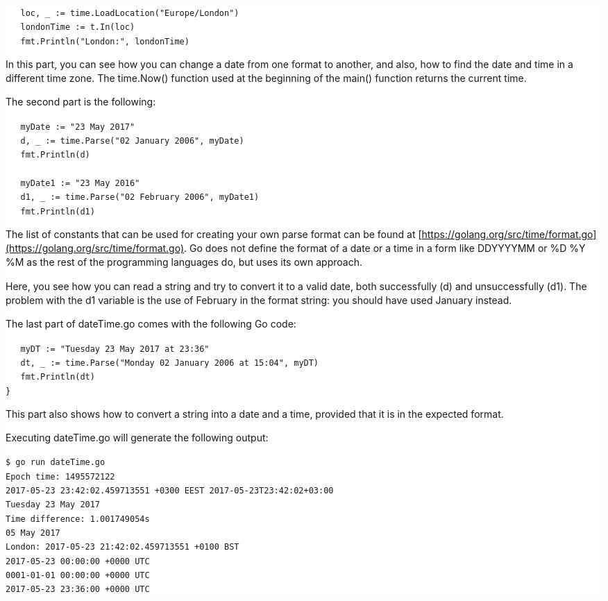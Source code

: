 ```markup
   loc, _ := time.LoadLocation("Europe/London") 
   londonTime := t.In(loc) 
   fmt.Println("London:", londonTime) 
```

In this part, you can see how you can change a date from one format to another, and also, how to find the date and time in a different time zone. The time.Now() function used at the beginning of the main() function returns the current time.

The second part is the following:

```markup
   myDate := "23 May 2017" 
   d, _ := time.Parse("02 January 2006", myDate) 
   fmt.Println(d) 
 
   myDate1 := "23 May 2016" 
   d1, _ := time.Parse("02 February 2006", myDate1) 
   fmt.Println(d1)
```

The list of constants that can be used for creating your own parse format can be found at [https://golang.org/src/time/format.go](https://golang.org/src/time/format.go). Go does not define the format of a date or a time in a form like DDYYYYMM or %D %Y %M as the rest of the programming languages do, but uses its own approach.

Here, you see how you can read a string and try to convert it to a valid date, both successfully (d) and unsuccessfully (d1). The problem with the d1 variable is the use of February in the format string: you should have used January instead.

The last part of dateTime.go comes with the following Go code:

```markup
   myDT := "Tuesday 23 May 2017 at 23:36" 
   dt, _ := time.Parse("Monday 02 January 2006 at 15:04", myDT) 
   fmt.Println(dt) 
} 
```

This part also shows how to convert a string into a date and a time, provided that it is in the expected format.

Executing dateTime.go will generate the following output:

```markup
$ go run dateTime.go
Epoch time: 1495572122
2017-05-23 23:42:02.459713551 +0300 EEST 2017-05-23T23:42:02+03:00
Tuesday 23 May 2017
Time difference: 1.001749054s
05 May 2017
London: 2017-05-23 21:42:02.459713551 +0100 BST
2017-05-23 00:00:00 +0000 UTC
0001-01-01 00:00:00 +0000 UTC
2017-05-23 23:36:00 +0000 UTC
```
